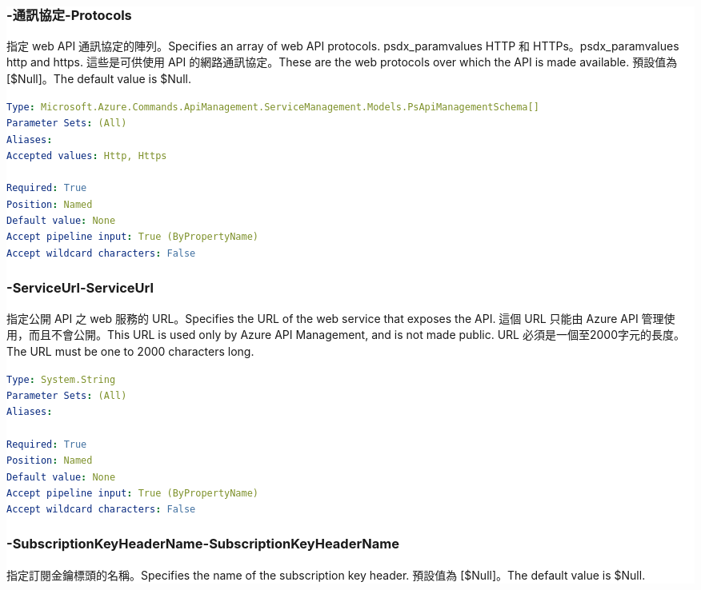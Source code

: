### <span data-ttu-id="8b449-138">-通訊協定</span><span class="sxs-lookup"><span data-stu-id="8b449-138">-Protocols</span></span>
<span data-ttu-id="8b449-139">指定 web API 通訊協定的陣列。</span><span class="sxs-lookup"><span data-stu-id="8b449-139">Specifies an array of web API protocols.</span></span>
<span data-ttu-id="8b449-140">psdx_paramvalues HTTP 和 HTTPs。</span><span class="sxs-lookup"><span data-stu-id="8b449-140">psdx_paramvalues http and https.</span></span>
<span data-ttu-id="8b449-141">這些是可供使用 API 的網路通訊協定。</span><span class="sxs-lookup"><span data-stu-id="8b449-141">These are the web protocols over which the API is made available.</span></span>
<span data-ttu-id="8b449-142">預設值為 [$Null]。</span><span class="sxs-lookup"><span data-stu-id="8b449-142">The default value is $Null.</span></span>

```yaml
Type: Microsoft.Azure.Commands.ApiManagement.ServiceManagement.Models.PsApiManagementSchema[]
Parameter Sets: (All)
Aliases:
Accepted values: Http, Https

Required: True
Position: Named
Default value: None
Accept pipeline input: True (ByPropertyName)
Accept wildcard characters: False
```

### <span data-ttu-id="8b449-143">-ServiceUrl</span><span class="sxs-lookup"><span data-stu-id="8b449-143">-ServiceUrl</span></span>
<span data-ttu-id="8b449-144">指定公開 API 之 web 服務的 URL。</span><span class="sxs-lookup"><span data-stu-id="8b449-144">Specifies the URL of the web service that exposes the API.</span></span>
<span data-ttu-id="8b449-145">這個 URL 只能由 Azure API 管理使用，而且不會公開。</span><span class="sxs-lookup"><span data-stu-id="8b449-145">This URL is used only by Azure API Management, and is not made public.</span></span>
<span data-ttu-id="8b449-146">URL 必須是一個至2000字元的長度。</span><span class="sxs-lookup"><span data-stu-id="8b449-146">The URL must be one to 2000 characters long.</span></span>

```yaml
Type: System.String
Parameter Sets: (All)
Aliases:

Required: True
Position: Named
Default value: None
Accept pipeline input: True (ByPropertyName)
Accept wildcard characters: False
```

### <span data-ttu-id="8b449-147">-SubscriptionKeyHeaderName</span><span class="sxs-lookup"><span data-stu-id="8b449-147">-SubscriptionKeyHeaderName</span></span>
<span data-ttu-id="8b449-148">指定訂閱金鑰標頭的名稱。</span><span class="sxs-lookup"><span data-stu-id="8b449-148">Specifies the name of the subscription key header.</span></span>
<span data-ttu-id="8b449-149">預設值為 [$Null]。</span><span class="sxs-lookup"><span data-stu-id="8b449-149">The default value is $Null.</span></span>
